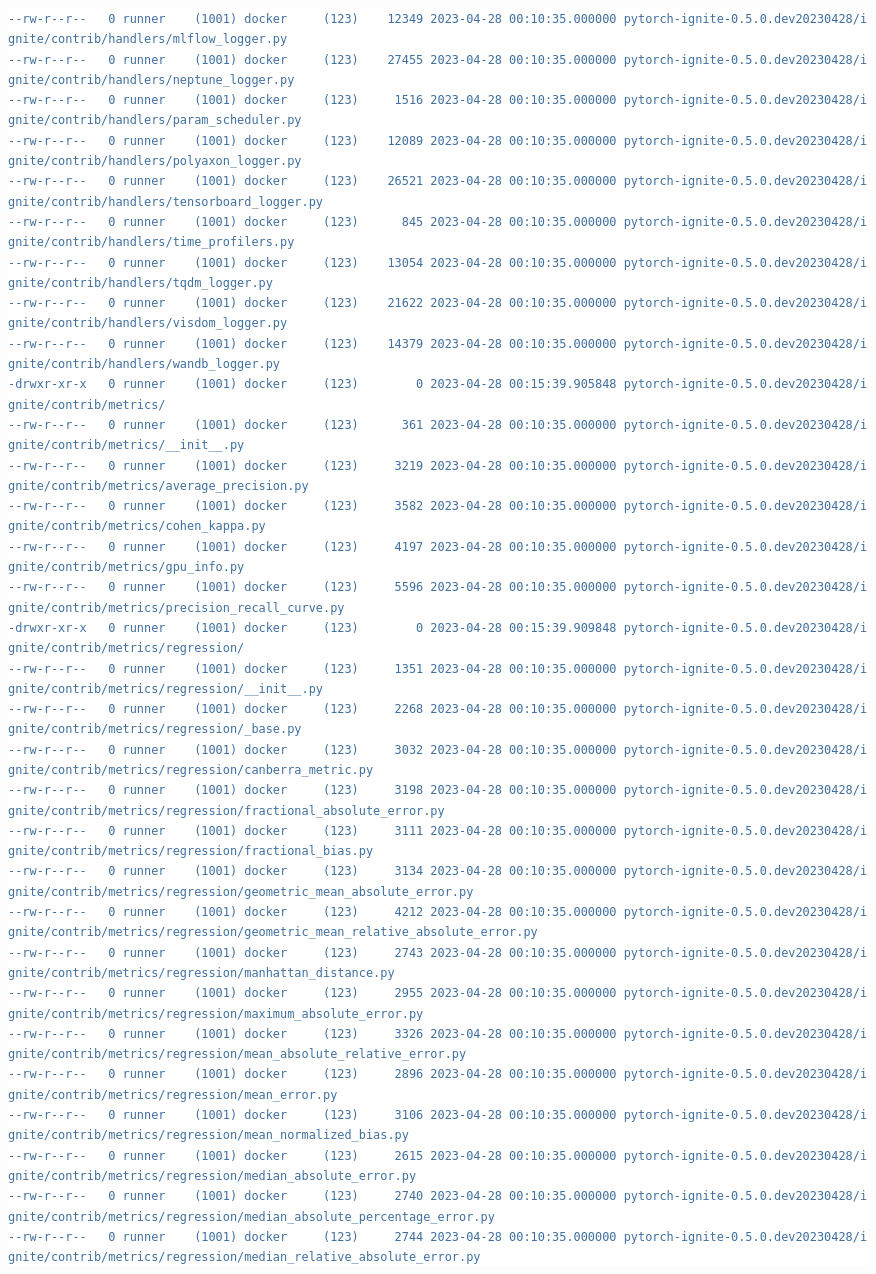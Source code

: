 ```diff
--rw-r--r--   0 runner    (1001) docker     (123)    12349 2023-04-28 00:10:35.000000 pytorch-ignite-0.5.0.dev20230428/ignite/contrib/handlers/mlflow_logger.py
--rw-r--r--   0 runner    (1001) docker     (123)    27455 2023-04-28 00:10:35.000000 pytorch-ignite-0.5.0.dev20230428/ignite/contrib/handlers/neptune_logger.py
--rw-r--r--   0 runner    (1001) docker     (123)     1516 2023-04-28 00:10:35.000000 pytorch-ignite-0.5.0.dev20230428/ignite/contrib/handlers/param_scheduler.py
--rw-r--r--   0 runner    (1001) docker     (123)    12089 2023-04-28 00:10:35.000000 pytorch-ignite-0.5.0.dev20230428/ignite/contrib/handlers/polyaxon_logger.py
--rw-r--r--   0 runner    (1001) docker     (123)    26521 2023-04-28 00:10:35.000000 pytorch-ignite-0.5.0.dev20230428/ignite/contrib/handlers/tensorboard_logger.py
--rw-r--r--   0 runner    (1001) docker     (123)      845 2023-04-28 00:10:35.000000 pytorch-ignite-0.5.0.dev20230428/ignite/contrib/handlers/time_profilers.py
--rw-r--r--   0 runner    (1001) docker     (123)    13054 2023-04-28 00:10:35.000000 pytorch-ignite-0.5.0.dev20230428/ignite/contrib/handlers/tqdm_logger.py
--rw-r--r--   0 runner    (1001) docker     (123)    21622 2023-04-28 00:10:35.000000 pytorch-ignite-0.5.0.dev20230428/ignite/contrib/handlers/visdom_logger.py
--rw-r--r--   0 runner    (1001) docker     (123)    14379 2023-04-28 00:10:35.000000 pytorch-ignite-0.5.0.dev20230428/ignite/contrib/handlers/wandb_logger.py
-drwxr-xr-x   0 runner    (1001) docker     (123)        0 2023-04-28 00:15:39.905848 pytorch-ignite-0.5.0.dev20230428/ignite/contrib/metrics/
--rw-r--r--   0 runner    (1001) docker     (123)      361 2023-04-28 00:10:35.000000 pytorch-ignite-0.5.0.dev20230428/ignite/contrib/metrics/__init__.py
--rw-r--r--   0 runner    (1001) docker     (123)     3219 2023-04-28 00:10:35.000000 pytorch-ignite-0.5.0.dev20230428/ignite/contrib/metrics/average_precision.py
--rw-r--r--   0 runner    (1001) docker     (123)     3582 2023-04-28 00:10:35.000000 pytorch-ignite-0.5.0.dev20230428/ignite/contrib/metrics/cohen_kappa.py
--rw-r--r--   0 runner    (1001) docker     (123)     4197 2023-04-28 00:10:35.000000 pytorch-ignite-0.5.0.dev20230428/ignite/contrib/metrics/gpu_info.py
--rw-r--r--   0 runner    (1001) docker     (123)     5596 2023-04-28 00:10:35.000000 pytorch-ignite-0.5.0.dev20230428/ignite/contrib/metrics/precision_recall_curve.py
-drwxr-xr-x   0 runner    (1001) docker     (123)        0 2023-04-28 00:15:39.909848 pytorch-ignite-0.5.0.dev20230428/ignite/contrib/metrics/regression/
--rw-r--r--   0 runner    (1001) docker     (123)     1351 2023-04-28 00:10:35.000000 pytorch-ignite-0.5.0.dev20230428/ignite/contrib/metrics/regression/__init__.py
--rw-r--r--   0 runner    (1001) docker     (123)     2268 2023-04-28 00:10:35.000000 pytorch-ignite-0.5.0.dev20230428/ignite/contrib/metrics/regression/_base.py
--rw-r--r--   0 runner    (1001) docker     (123)     3032 2023-04-28 00:10:35.000000 pytorch-ignite-0.5.0.dev20230428/ignite/contrib/metrics/regression/canberra_metric.py
--rw-r--r--   0 runner    (1001) docker     (123)     3198 2023-04-28 00:10:35.000000 pytorch-ignite-0.5.0.dev20230428/ignite/contrib/metrics/regression/fractional_absolute_error.py
--rw-r--r--   0 runner    (1001) docker     (123)     3111 2023-04-28 00:10:35.000000 pytorch-ignite-0.5.0.dev20230428/ignite/contrib/metrics/regression/fractional_bias.py
--rw-r--r--   0 runner    (1001) docker     (123)     3134 2023-04-28 00:10:35.000000 pytorch-ignite-0.5.0.dev20230428/ignite/contrib/metrics/regression/geometric_mean_absolute_error.py
--rw-r--r--   0 runner    (1001) docker     (123)     4212 2023-04-28 00:10:35.000000 pytorch-ignite-0.5.0.dev20230428/ignite/contrib/metrics/regression/geometric_mean_relative_absolute_error.py
--rw-r--r--   0 runner    (1001) docker     (123)     2743 2023-04-28 00:10:35.000000 pytorch-ignite-0.5.0.dev20230428/ignite/contrib/metrics/regression/manhattan_distance.py
--rw-r--r--   0 runner    (1001) docker     (123)     2955 2023-04-28 00:10:35.000000 pytorch-ignite-0.5.0.dev20230428/ignite/contrib/metrics/regression/maximum_absolute_error.py
--rw-r--r--   0 runner    (1001) docker     (123)     3326 2023-04-28 00:10:35.000000 pytorch-ignite-0.5.0.dev20230428/ignite/contrib/metrics/regression/mean_absolute_relative_error.py
--rw-r--r--   0 runner    (1001) docker     (123)     2896 2023-04-28 00:10:35.000000 pytorch-ignite-0.5.0.dev20230428/ignite/contrib/metrics/regression/mean_error.py
--rw-r--r--   0 runner    (1001) docker     (123)     3106 2023-04-28 00:10:35.000000 pytorch-ignite-0.5.0.dev20230428/ignite/contrib/metrics/regression/mean_normalized_bias.py
--rw-r--r--   0 runner    (1001) docker     (123)     2615 2023-04-28 00:10:35.000000 pytorch-ignite-0.5.0.dev20230428/ignite/contrib/metrics/regression/median_absolute_error.py
--rw-r--r--   0 runner    (1001) docker     (123)     2740 2023-04-28 00:10:35.000000 pytorch-ignite-0.5.0.dev20230428/ignite/contrib/metrics/regression/median_absolute_percentage_error.py
--rw-r--r--   0 runner    (1001) docker     (123)     2744 2023-04-28 00:10:35.000000 pytorch-ignite-0.5.0.dev20230428/ignite/contrib/metrics/regression/median_relative_absolute_error.py
```